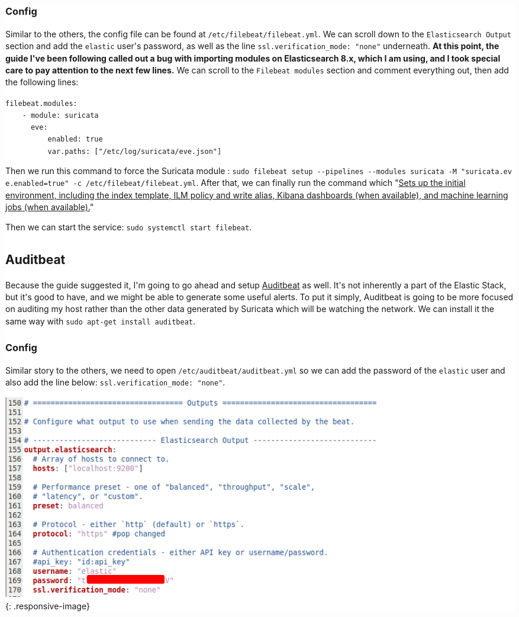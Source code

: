 ### Config
Similar to the others, the config file can be found at `/etc/filebeat/filebeat.yml`. We can scroll down to the `Elasticsearch Output` section and add the `elastic` user's password, as well as the line `ssl.verification_mode: "none"` underneath. **At this point, the guide I've been following called out a bug with importing modules on Elasticsearch 8.x, which I am using, and I took special care to pay attention to the next few lines.** We can scroll to the `Filebeat modules` section and comment everything out, then add the following lines:

```
filebeat.modules:
	- module: suricata
	  eve:
		  enabled: true
		  var.paths: ["/etc/log/suricata/eve.json"]
```

Then we run this command to force the Suricata module : `sudo filebeat setup --pipelines --modules suricata -M "suricata.eve.enabled=true" -c /etc/filebeat/filebeat.yml`. After that, we can finally run the command which "[Sets up the initial environment, including the index template, ILM policy and write alias, Kibana dashboards (when available), and machine learning jobs (when available).](https://www.elastic.co/guide/en/beats/filebeat/current/command-line-options.html)"

Then we can start the service: `sudo systemctl start filebeat`. 

## Auditbeat
Because the guide suggested it, I'm going to go ahead and setup [Auditbeat](https://www.elastic.co/beats/auditbeat) as well. It's not inherently a part of the Elastic Stack, but it's good to have, and we might be able to generate some useful alerts. To put it simply, Auditbeat is going to be more focused on auditing my host rather than the other data generated by Suricata which will be watching the network. We can install it the same way with `sudo apt-get install auditbeat`. 

### Config
Similar story to the others, we need to open `/etc/auditbeat/auditbeat.yml` so we can add the password of the `elastic` user and also add the line below: `ssl.verification_mode: "none"`. 

![](/assets/images/siem/siem6.png){: .responsive-image}
